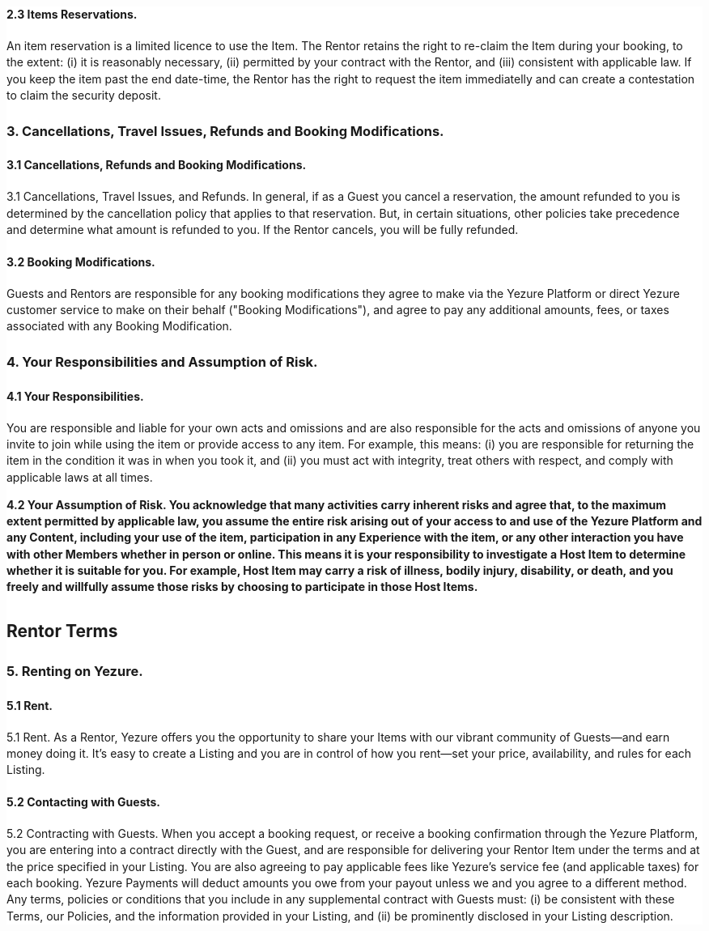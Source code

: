 #### 2.3 Items Reservations.
An item reservation is a limited licence to use the Item. The Rentor retains the right to re-claim the Item during your booking, to the extent: (i) it is reasonably necessary, (ii) permitted by your contract with the Rentor, and (iii) consistent with applicable law. If you keep the item past the end date-time, the Rentor has the right to request the item immediatelly and can create a contestation to claim the security deposit.

### 3. Cancellations, Travel Issues, Refunds and Booking Modifications.

#### 3.1 Cancellations, Refunds and Booking Modifications.
3.1 Cancellations, Travel Issues, and Refunds. In general, if as a Guest you cancel a reservation, the amount refunded to you is determined by the <nuxt-link to="terms-general-cancellation">cancellation policy</nuxt-link> that applies to that reservation. But, in certain situations, other policies take precedence and determine what amount is refunded to you. If the Rentor cancels, you will be fully refunded.

#### 3.2 Booking Modifications.
Guests and Rentors are responsible for any booking modifications they agree to make via the Yezure Platform or direct Yezure customer service to make on their behalf ("Booking Modifications"), and agree to pay any additional amounts, fees, or taxes associated with any Booking Modification.

### 4. Your Responsibilities and Assumption of Risk.

#### 4.1 Your Responsibilities.
You are responsible and liable for your own acts and omissions and are also responsible for the acts and omissions of anyone you invite to join while using the item or provide access to any item. For example, this means: (i) you are responsible for returning the item in the condition it was in when you took it, and (ii) you must act with integrity, treat others with respect, and comply with applicable laws at all times. 

**4.2 Your Assumption of Risk. You acknowledge that many activities carry inherent risks and agree that, to the maximum extent permitted by applicable law, you assume the entire risk arising out of your access to and use of the Yezure Platform and any Content, including your use of the item, participation in any Experience with the item, or any other interaction you have with other Members whether in person or online. This means it is your responsibility to investigate a Host Item to determine whether it is suitable for you. For example, Host Item may carry a risk of illness, bodily injury, disability, or death, and you freely and willfully assume those risks by choosing to participate in those Host Items.**

## Rentor Terms
### 5. Renting on Yezure.
#### 5.1 Rent.
5.1 Rent. As a Rentor, Yezure offers you the opportunity to share your Items with our vibrant community of Guests—and earn money doing it. It’s easy to create a Listing and you are in control of how you rent—set your price, availability, and rules for each Listing.

#### 5.2 Contacting with Guests.
5.2 Contracting with Guests. When you accept a booking request, or receive a booking confirmation through the Yezure Platform, you are entering into a contract directly with the Guest, and are responsible for delivering your Rentor Item under the terms and at the price specified in your Listing. You are also agreeing to pay applicable fees like Yezure’s service fee (and applicable taxes) for each booking. Yezure Payments will deduct amounts you owe from your payout unless we and you agree to a different method. Any terms, policies or conditions that you include in any supplemental contract with Guests must: (i) be consistent with these Terms, our Policies, and the information provided in your Listing, and (ii) be prominently disclosed in your Listing description.
